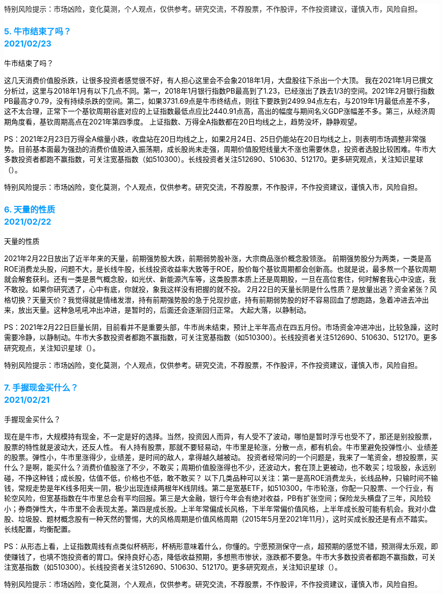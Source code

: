 特别风险提示：市场凶险，变化莫测，个人观点，仅供参考。研究交流，不荐股票，不作股评，不作投资建议，谨慎入市，风险自担。<br/></font>


### <font color=#0099ff>5. 牛市结束了吗？<br/>2021/02/23</font>

<font color=#000000>牛市结束了吗？

这几天消费价值股杀跌，让很多投资者感觉很不好，有人担心这里会不会象2018年1月，大盘股往下杀出一个大顶。
我在2021年1月已撰文分析过，这里与2018年1月有以下几点不同。第一，2018年1月银行指数PB最高到了1.23，已经涨出了跌去1/3的空间。2021年2月银行指数PB最高才0.79，没有持续杀跌的空间。第二，如果3731.69点是牛市终结点，则往下要跌到2499.94点左右，与2019年1月最低点差不多，这不太合理，正常下一个基钦周期谷底对应的上证指数最低点应比2440.91点高，高出的幅度与期间名义GDP涨幅差不多。第三，从经济周期角度看，基钦周期高点在2021年第四季度。
上证指数、万得全A指数都在20日均线之上，趋势没坏，静静观望。

PS：2021年2月23日万得全A缩量小跌，收盘站在20日均线之上，如果2月24日、25日仍能站在20日均线之上，则表明市场调整非常强势。目前基本面最为强劲的消费价值股进入振荡期，成长股尚未走强，周期价值股短线量大不涨也需要休息，投资者选股比较困难。牛市大多数投资者都跑不赢指数，可关注宽基指数（如510300）。长线投资者关注512690、510630、512170。更多研究观点，关注知识星球（<e type="web" href="https%3A%2F%2Ft.zsxq.com%2FNvNvrjI" title="https%3A%2F%2Ft.zsxq.com%2FNvNvrjI" />）。

特别风险提示：市场凶险，变化莫测，个人观点，仅供参考。研究交流，不荐股票，不作股评，不作投资建议，谨慎入市，风险自担。<br/></font>


### <font color=#0099ff>6. 天量的性质<br/>2021/02/22</font>

<font color=#000000>天量的性质

2021年2月22日放出了近半年来的天量，前期强势股大跌，前期弱势股补涨，大宗商品涨价概念股领涨。
前期强势股分为两类，一类是高ROE消费龙头股，问题不大，是长线牛股，长线投资收益率大致等于ROE，股价每个基钦周期都会创新高。也就是说，最多熬一个基钦周期就会解套获利。还有一类是景气概念股，如光伏、新能源汽车等，这类股票本质上还是周期股，一旦在高位套住，何时解套我心中没底，我不敢投。如果你研究透了，心中有底，你就投，象我这样没有把握的就不投。
2月22日的天量长阴是什么性质？是放量出逃？资金紧张？风格切换？天量天价？我觉得就是情绪发泄，持有前期强势股的急于兑现抄底，持有前期弱势股的好不容易回血了想跑路，急着冲进去冲出来，放出天量。这种急吼吼冲出冲进，是暂时的，后面还会逐渐回归正常。
大起大落，以静制动。

PS：2021年2月22日巨量长阴，目前看并不是重要头部，牛市尚未结束，预计上半年高点在四五月份。市场资金冲进冲出，比较急躁，这时需要冷静，以静制动。牛市大多数投资者都跑不赢指数，可关注宽基指数（如510300）。长线投资者关注512690、510630、512170。更多研究观点，关注知识星球（<e type="web" href="https%3A%2F%2Ft.zsxq.com%2FNvNvrjI" title="https%3A%2F%2Ft.zsxq.com%2FNvNvrjI" />）。

特别风险提示：市场凶险，变化莫测，个人观点，仅供参考。研究交流，不荐股票，不作股评，不作投资建议，谨慎入市，风险自担。<br/></font>


### <font color=#0099ff>7. 手握现金买什么？<br/>2021/02/21</font>

<font color=#000000>手握现金买什么？

现在是牛市，大规模持有现金，不一定是好的选择。当然，投资因人而异，有人受不了波动，哪怕是暂时浮亏也受不了，那还是别投股票，股票的特性就是波动大，还反人性。
有人持有股票，那就不要轻易动，牛市里是轮涨，分散一点，都有机会。牛市里避免投弹性小、业绩差的股票。弹性小，牛市里涨得少，业绩差，是时间的敌人，拿得越久越被动。
投资者经常问的一个问题是，我来了一笔资金，想投股票，买什么？是啊，能买什么？消费价值股涨了不少，不敢买；周期价值股涨得也不少，还波动大，套在顶上更被动，也不敢买；垃圾股，永远别碰，不挣这种钱；成长股，估值不低，价格也不低，敢不敢买？
以下几类品种可以关注：第一是高ROE消费龙头，长线品种，只输时间不输钱，常规走势是年K线多阳夹一阴，极少出现连续两根年K线阴线。第二是宽基ETF，如510300，牛市轮涨，你配一只股票、一个行业，有轮空风险，但宽基指数在牛市里总会有平均回报。第三是大金融，银行今年会有绝对收益，PB有扩张空间；保险龙头横盘了三年，风险较小；券商弹性大，牛市里不会表现太差。第四是成长股。上半年常偏成长风格，下半年常偏价值风格，上半年成长股可能有机会。我对小盘股、垃圾股、题材概念股有一种天然的警惕，大的风格周期是价值风格周期（2015年5月至2021年11月），这时买成长股还是有点不踏实。
长线配置，均衡配置。

PS：从形态上看，上证指数周线有点类似杯柄形，杯柄形意味着什么，你懂的。宁愿预测保守一点，超预期的感觉不错，预测得太乐观，即使赚钱了，也填不饱投资者的胃口。保持良好心态，降低收益预期，多想熊市惨状，涨跌都不要急。牛市大多数投资者都跑不赢指数，可关注宽基指数（如510300）。长线投资者关注512690、510630、512170。更多研究观点，关注知识星球（<e type="web" href="https%3A%2F%2Ft.zsxq.com%2FNvNvrjI" title="https%3A%2F%2Ft.zsxq.com%2FNvNvrjI" />）。

特别风险提示：市场凶险，变化莫测，个人观点，仅供参考。研究交流，不荐股票，不作股评，不作投资建议，谨慎入市，风险自担。<br/></font>
